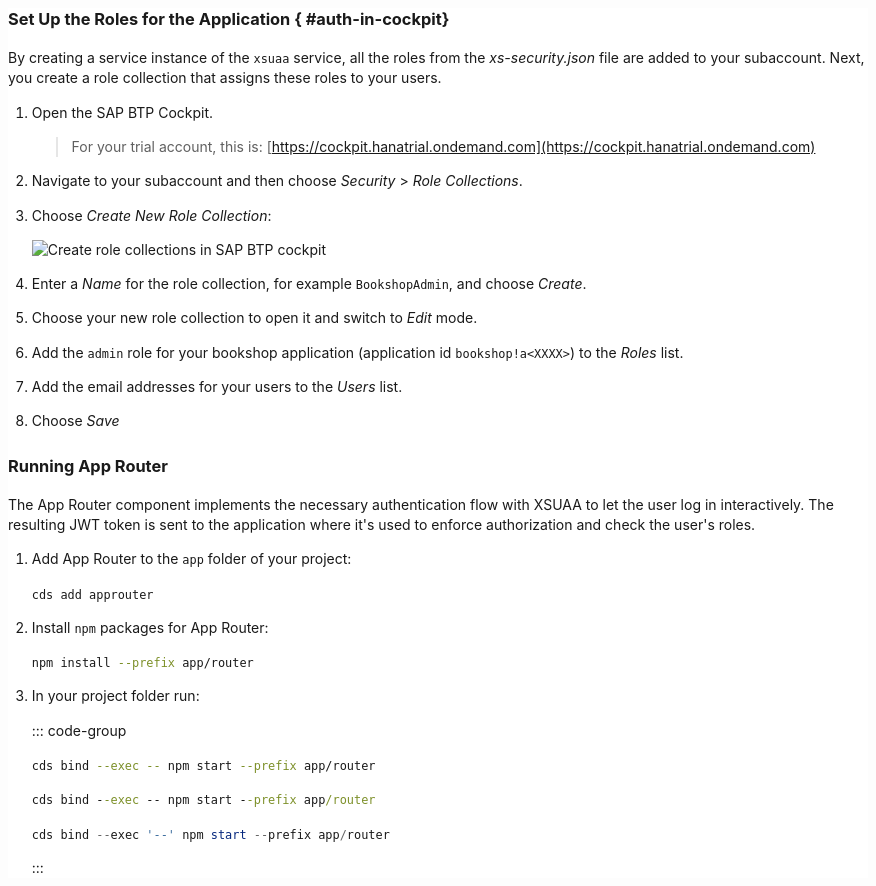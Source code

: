 
### Set Up the Roles for the Application { #auth-in-cockpit}

By creating a service instance of the `xsuaa` service, all the roles from the _xs-security.json_ file are added to your subaccount. Next, you create a role collection that assigns these roles to your users.

1. Open the SAP BTP Cockpit.

    > For your trial account, this is: [https://cockpit.hanatrial.ondemand.com](https://cockpit.hanatrial.ondemand.com)

2. Navigate to your subaccount and then choose *Security* > *Role Collections*.
3. Choose *Create New Role Collection*:

   ![Create role collections in SAP BTP cockpit](./assets/create-role-collection.png)

4. Enter a *Name* for the role collection, for example `BookshopAdmin`, and choose *Create*.
5. Choose your new role collection to open it and switch to *Edit* mode.
6. Add the `admin` role for your bookshop application (application id `bookshop!a<XXXX>`) to the *Roles* list.
7. Add the email addresses for your users to the *Users* list.
8. Choose *Save*

### Running App Router

The App Router component implements the necessary authentication flow with XSUAA to let the user log in interactively.
The resulting JWT token is sent to the application where it's used to enforce authorization and check the user's roles.

1. Add App Router to the `app` folder of your project:

    ```sh
    cds add approuter
    ```

2. Install `npm` packages for App Router:

    ```sh
    npm install --prefix app/router
    ```

3. In your project folder run:

    ::: code-group
    ```sh [Mac/Linux]
    cds bind --exec -- npm start --prefix app/router
    ```
    ```cmd [Windows]
    cds bind --exec -- npm start --prefix app/router
    ```
    ```powershell [Powershell]
    cds bind --exec '--' npm start --prefix app/router
    ```
    :::


[user]: #cds-user
[`req.user`]: #cds-user
